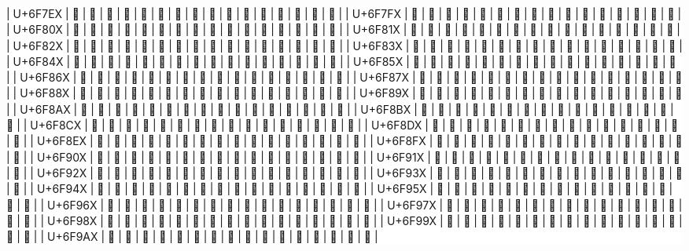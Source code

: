 | U+6F7EX | &#x6F7E0; | &#x6F7E1; | &#x6F7E2; | &#x6F7E3; | &#x6F7E4; | &#x6F7E5; | &#x6F7E6; | &#x6F7E7; | &#x6F7E8; | &#x6F7E9; | &#x6F7EA; | &#x6F7EB; | &#x6F7EC; | &#x6F7ED; | &#x6F7EE; | &#x6F7EF; |
| U+6F7FX | &#x6F7F0; | &#x6F7F1; | &#x6F7F2; | &#x6F7F3; | &#x6F7F4; | &#x6F7F5; | &#x6F7F6; | &#x6F7F7; | &#x6F7F8; | &#x6F7F9; | &#x6F7FA; | &#x6F7FB; | &#x6F7FC; | &#x6F7FD; | &#x6F7FE; | &#x6F7FF; |
| U+6F80X | &#x6F800; | &#x6F801; | &#x6F802; | &#x6F803; | &#x6F804; | &#x6F805; | &#x6F806; | &#x6F807; | &#x6F808; | &#x6F809; | &#x6F80A; | &#x6F80B; | &#x6F80C; | &#x6F80D; | &#x6F80E; | &#x6F80F; |
| U+6F81X | &#x6F810; | &#x6F811; | &#x6F812; | &#x6F813; | &#x6F814; | &#x6F815; | &#x6F816; | &#x6F817; | &#x6F818; | &#x6F819; | &#x6F81A; | &#x6F81B; | &#x6F81C; | &#x6F81D; | &#x6F81E; | &#x6F81F; |
| U+6F82X | &#x6F820; | &#x6F821; | &#x6F822; | &#x6F823; | &#x6F824; | &#x6F825; | &#x6F826; | &#x6F827; | &#x6F828; | &#x6F829; | &#x6F82A; | &#x6F82B; | &#x6F82C; | &#x6F82D; | &#x6F82E; | &#x6F82F; |
| U+6F83X | &#x6F830; | &#x6F831; | &#x6F832; | &#x6F833; | &#x6F834; | &#x6F835; | &#x6F836; | &#x6F837; | &#x6F838; | &#x6F839; | &#x6F83A; | &#x6F83B; | &#x6F83C; | &#x6F83D; | &#x6F83E; | &#x6F83F; |
| U+6F84X | &#x6F840; | &#x6F841; | &#x6F842; | &#x6F843; | &#x6F844; | &#x6F845; | &#x6F846; | &#x6F847; | &#x6F848; | &#x6F849; | &#x6F84A; | &#x6F84B; | &#x6F84C; | &#x6F84D; | &#x6F84E; | &#x6F84F; |
| U+6F85X | &#x6F850; | &#x6F851; | &#x6F852; | &#x6F853; | &#x6F854; | &#x6F855; | &#x6F856; | &#x6F857; | &#x6F858; | &#x6F859; | &#x6F85A; | &#x6F85B; | &#x6F85C; | &#x6F85D; | &#x6F85E; | &#x6F85F; |
| U+6F86X | &#x6F860; | &#x6F861; | &#x6F862; | &#x6F863; | &#x6F864; | &#x6F865; | &#x6F866; | &#x6F867; | &#x6F868; | &#x6F869; | &#x6F86A; | &#x6F86B; | &#x6F86C; | &#x6F86D; | &#x6F86E; | &#x6F86F; |
| U+6F87X | &#x6F870; | &#x6F871; | &#x6F872; | &#x6F873; | &#x6F874; | &#x6F875; | &#x6F876; | &#x6F877; | &#x6F878; | &#x6F879; | &#x6F87A; | &#x6F87B; | &#x6F87C; | &#x6F87D; | &#x6F87E; | &#x6F87F; |
| U+6F88X | &#x6F880; | &#x6F881; | &#x6F882; | &#x6F883; | &#x6F884; | &#x6F885; | &#x6F886; | &#x6F887; | &#x6F888; | &#x6F889; | &#x6F88A; | &#x6F88B; | &#x6F88C; | &#x6F88D; | &#x6F88E; | &#x6F88F; |
| U+6F89X | &#x6F890; | &#x6F891; | &#x6F892; | &#x6F893; | &#x6F894; | &#x6F895; | &#x6F896; | &#x6F897; | &#x6F898; | &#x6F899; | &#x6F89A; | &#x6F89B; | &#x6F89C; | &#x6F89D; | &#x6F89E; | &#x6F89F; |
| U+6F8AX | &#x6F8A0; | &#x6F8A1; | &#x6F8A2; | &#x6F8A3; | &#x6F8A4; | &#x6F8A5; | &#x6F8A6; | &#x6F8A7; | &#x6F8A8; | &#x6F8A9; | &#x6F8AA; | &#x6F8AB; | &#x6F8AC; | &#x6F8AD; | &#x6F8AE; | &#x6F8AF; |
| U+6F8BX | &#x6F8B0; | &#x6F8B1; | &#x6F8B2; | &#x6F8B3; | &#x6F8B4; | &#x6F8B5; | &#x6F8B6; | &#x6F8B7; | &#x6F8B8; | &#x6F8B9; | &#x6F8BA; | &#x6F8BB; | &#x6F8BC; | &#x6F8BD; | &#x6F8BE; | &#x6F8BF; |
| U+6F8CX | &#x6F8C0; | &#x6F8C1; | &#x6F8C2; | &#x6F8C3; | &#x6F8C4; | &#x6F8C5; | &#x6F8C6; | &#x6F8C7; | &#x6F8C8; | &#x6F8C9; | &#x6F8CA; | &#x6F8CB; | &#x6F8CC; | &#x6F8CD; | &#x6F8CE; | &#x6F8CF; |
| U+6F8DX | &#x6F8D0; | &#x6F8D1; | &#x6F8D2; | &#x6F8D3; | &#x6F8D4; | &#x6F8D5; | &#x6F8D6; | &#x6F8D7; | &#x6F8D8; | &#x6F8D9; | &#x6F8DA; | &#x6F8DB; | &#x6F8DC; | &#x6F8DD; | &#x6F8DE; | &#x6F8DF; |
| U+6F8EX | &#x6F8E0; | &#x6F8E1; | &#x6F8E2; | &#x6F8E3; | &#x6F8E4; | &#x6F8E5; | &#x6F8E6; | &#x6F8E7; | &#x6F8E8; | &#x6F8E9; | &#x6F8EA; | &#x6F8EB; | &#x6F8EC; | &#x6F8ED; | &#x6F8EE; | &#x6F8EF; |
| U+6F8FX | &#x6F8F0; | &#x6F8F1; | &#x6F8F2; | &#x6F8F3; | &#x6F8F4; | &#x6F8F5; | &#x6F8F6; | &#x6F8F7; | &#x6F8F8; | &#x6F8F9; | &#x6F8FA; | &#x6F8FB; | &#x6F8FC; | &#x6F8FD; | &#x6F8FE; | &#x6F8FF; |
| U+6F90X | &#x6F900; | &#x6F901; | &#x6F902; | &#x6F903; | &#x6F904; | &#x6F905; | &#x6F906; | &#x6F907; | &#x6F908; | &#x6F909; | &#x6F90A; | &#x6F90B; | &#x6F90C; | &#x6F90D; | &#x6F90E; | &#x6F90F; |
| U+6F91X | &#x6F910; | &#x6F911; | &#x6F912; | &#x6F913; | &#x6F914; | &#x6F915; | &#x6F916; | &#x6F917; | &#x6F918; | &#x6F919; | &#x6F91A; | &#x6F91B; | &#x6F91C; | &#x6F91D; | &#x6F91E; | &#x6F91F; |
| U+6F92X | &#x6F920; | &#x6F921; | &#x6F922; | &#x6F923; | &#x6F924; | &#x6F925; | &#x6F926; | &#x6F927; | &#x6F928; | &#x6F929; | &#x6F92A; | &#x6F92B; | &#x6F92C; | &#x6F92D; | &#x6F92E; | &#x6F92F; |
| U+6F93X | &#x6F930; | &#x6F931; | &#x6F932; | &#x6F933; | &#x6F934; | &#x6F935; | &#x6F936; | &#x6F937; | &#x6F938; | &#x6F939; | &#x6F93A; | &#x6F93B; | &#x6F93C; | &#x6F93D; | &#x6F93E; | &#x6F93F; |
| U+6F94X | &#x6F940; | &#x6F941; | &#x6F942; | &#x6F943; | &#x6F944; | &#x6F945; | &#x6F946; | &#x6F947; | &#x6F948; | &#x6F949; | &#x6F94A; | &#x6F94B; | &#x6F94C; | &#x6F94D; | &#x6F94E; | &#x6F94F; |
| U+6F95X | &#x6F950; | &#x6F951; | &#x6F952; | &#x6F953; | &#x6F954; | &#x6F955; | &#x6F956; | &#x6F957; | &#x6F958; | &#x6F959; | &#x6F95A; | &#x6F95B; | &#x6F95C; | &#x6F95D; | &#x6F95E; | &#x6F95F; |
| U+6F96X | &#x6F960; | &#x6F961; | &#x6F962; | &#x6F963; | &#x6F964; | &#x6F965; | &#x6F966; | &#x6F967; | &#x6F968; | &#x6F969; | &#x6F96A; | &#x6F96B; | &#x6F96C; | &#x6F96D; | &#x6F96E; | &#x6F96F; |
| U+6F97X | &#x6F970; | &#x6F971; | &#x6F972; | &#x6F973; | &#x6F974; | &#x6F975; | &#x6F976; | &#x6F977; | &#x6F978; | &#x6F979; | &#x6F97A; | &#x6F97B; | &#x6F97C; | &#x6F97D; | &#x6F97E; | &#x6F97F; |
| U+6F98X | &#x6F980; | &#x6F981; | &#x6F982; | &#x6F983; | &#x6F984; | &#x6F985; | &#x6F986; | &#x6F987; | &#x6F988; | &#x6F989; | &#x6F98A; | &#x6F98B; | &#x6F98C; | &#x6F98D; | &#x6F98E; | &#x6F98F; |
| U+6F99X | &#x6F990; | &#x6F991; | &#x6F992; | &#x6F993; | &#x6F994; | &#x6F995; | &#x6F996; | &#x6F997; | &#x6F998; | &#x6F999; | &#x6F99A; | &#x6F99B; | &#x6F99C; | &#x6F99D; | &#x6F99E; | &#x6F99F; |
| U+6F9AX | &#x6F9A0; | &#x6F9A1; | &#x6F9A2; | &#x6F9A3; | &#x6F9A4; | &#x6F9A5; | &#x6F9A6; | &#x6F9A7; | &#x6F9A8; | &#x6F9A9; | &#x6F9AA; | &#x6F9AB; | &#x6F9AC; | &#x6F9AD; | &#x6F9AE; | &#x6F9AF; |